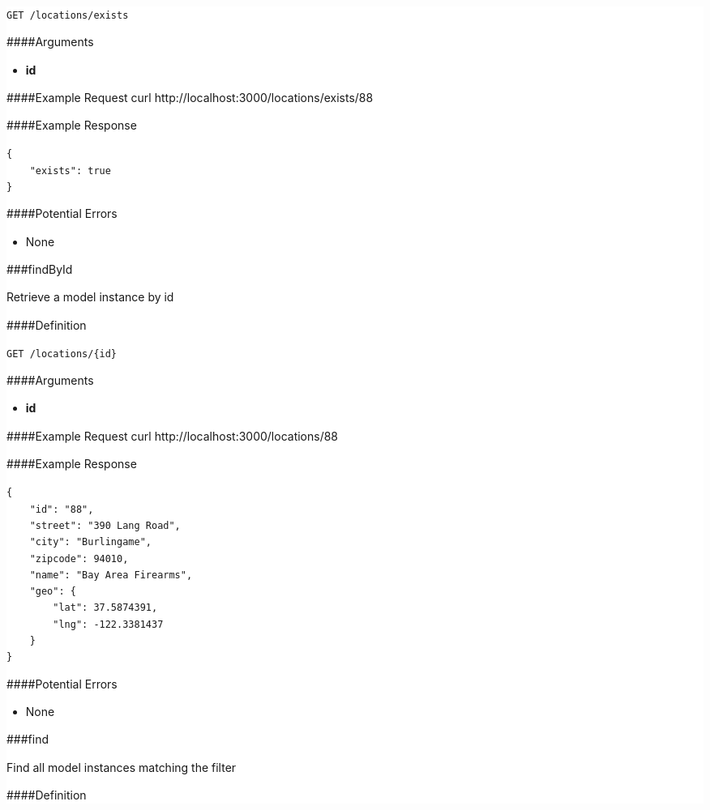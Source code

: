 
    GET /locations/exists

####Arguments
* **id**


####Example Request
    curl http://localhost:3000/locations/exists/88

####Example Response

    {
        "exists": true
    }

####Potential Errors
* None


###findById


Retrieve a model instance by id

####Definition


    GET /locations/{id}

####Arguments
* **id**


####Example Request
    curl http://localhost:3000/locations/88

####Example Response

    {
        "id": "88",
        "street": "390 Lang Road",
        "city": "Burlingame",
        "zipcode": 94010,
        "name": "Bay Area Firearms",
        "geo": {
            "lat": 37.5874391,
            "lng": -122.3381437
        }
    }

####Potential Errors
* None


###find


Find all model instances matching the filter

####Definition

